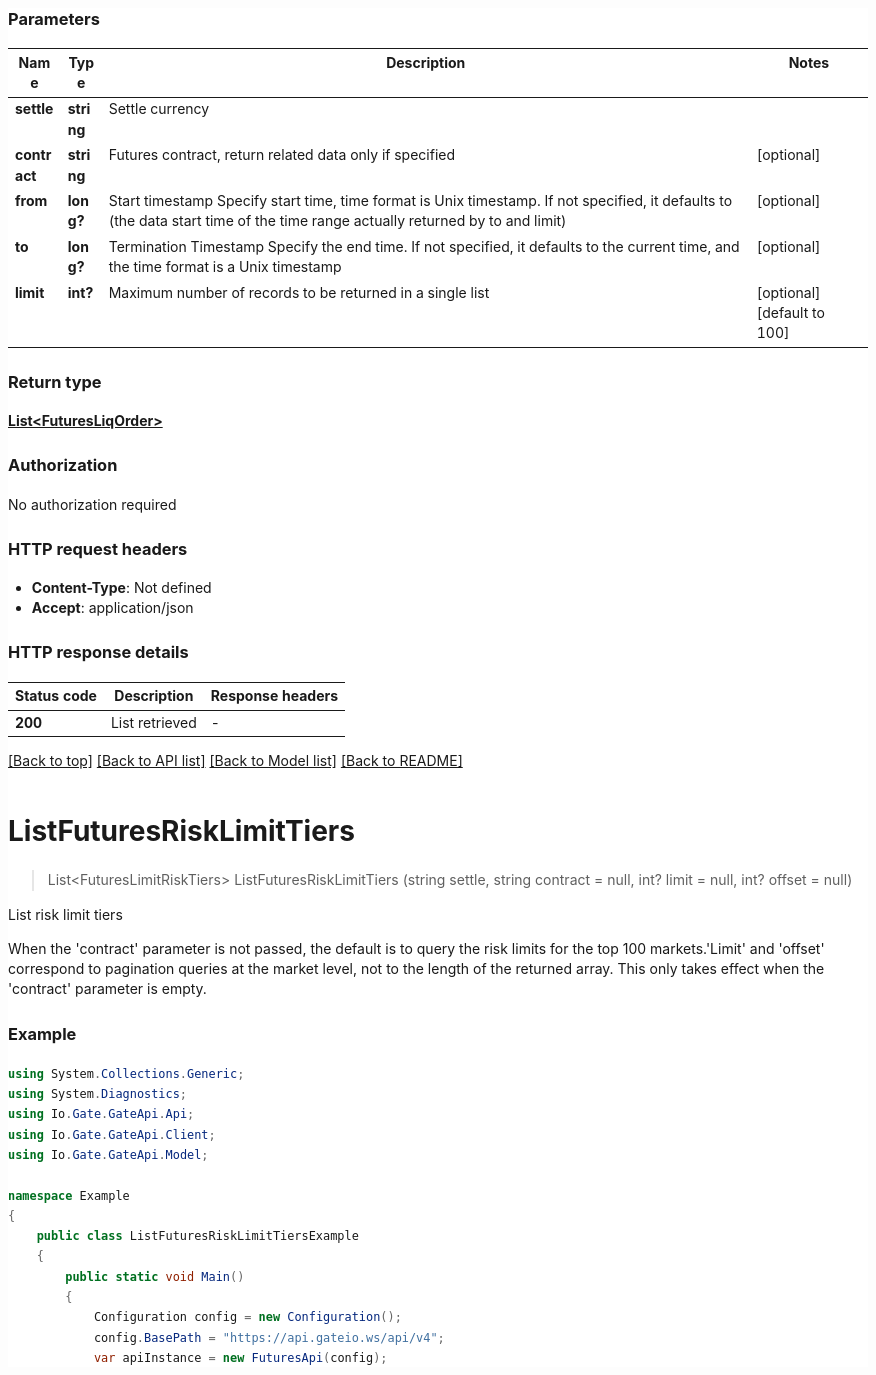 ### Parameters

Name | Type | Description  | Notes
------------- | ------------- | ------------- | -------------
 **settle** | **string**| Settle currency | 
 **contract** | **string**| Futures contract, return related data only if specified | [optional] 
 **from** | **long?**| Start timestamp  Specify start time, time format is Unix timestamp. If not specified, it defaults to (the data start time of the time range actually returned by to and limit) | [optional] 
 **to** | **long?**| Termination Timestamp  Specify the end time. If not specified, it defaults to the current time, and the time format is a Unix timestamp | [optional] 
 **limit** | **int?**| Maximum number of records to be returned in a single list | [optional] [default to 100]

### Return type

[**List&lt;FuturesLiqOrder&gt;**](FuturesLiqOrder.md)

### Authorization

No authorization required

### HTTP request headers

 - **Content-Type**: Not defined
 - **Accept**: application/json

### HTTP response details
| Status code | Description | Response headers |
|-------------|-------------|------------------|
| **200** | List retrieved |  -  |

[[Back to top]](#) [[Back to API list]](../README.md#documentation-for-api-endpoints) [[Back to Model list]](../README.md#documentation-for-models) [[Back to README]](../README.md)

<a name="listfuturesrisklimittiers"></a>
# **ListFuturesRiskLimitTiers**
> List&lt;FuturesLimitRiskTiers&gt; ListFuturesRiskLimitTiers (string settle, string contract = null, int? limit = null, int? offset = null)

List risk limit tiers

When the 'contract' parameter is not passed, the default is to query the risk limits for the top 100 markets.'Limit' and 'offset' correspond to pagination queries at the market level, not to the length of the returned array. This only takes effect when the 'contract' parameter is empty.

### Example
```csharp
using System.Collections.Generic;
using System.Diagnostics;
using Io.Gate.GateApi.Api;
using Io.Gate.GateApi.Client;
using Io.Gate.GateApi.Model;

namespace Example
{
    public class ListFuturesRiskLimitTiersExample
    {
        public static void Main()
        {
            Configuration config = new Configuration();
            config.BasePath = "https://api.gateio.ws/api/v4";
            var apiInstance = new FuturesApi(config);
```